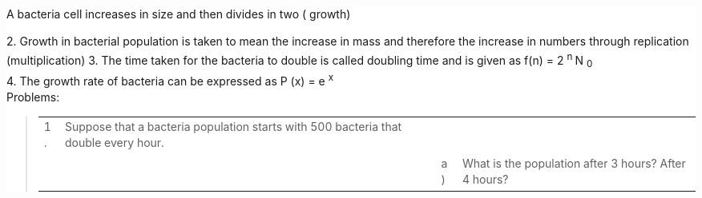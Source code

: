 A bacteria cell increases in size and then divides in two ( growth)
</td>
</tr>
<tr>
<td>
2.
</td>
<td>
Growth in bacterial population is taken to mean the increase in mass and therefore the increase in numbers through replication (multiplication)
</td>
</tr>
<tr>
<td>
3.
</td>
<td>
The time taken for the bacteria to double is called doubling time and is given as f(n) = 2
<sup>
n
</sup>
N
<sub>
0
</sub>
</td>
</tr>
</table>
<dt>
<dt>
4.  The growth rate of bacteria can be expressed as P (x) = e
<sup>
x
</sup>
<sup>
</sup>
</dt>
</dt>
</dl>
</blockquote>
Problems:
<blockquote>
<dl>
<table border="0">
<tr>
<td>
1.
</td>
<td>
Suppose that a bacteria population starts with 500 bacteria that double every hour.
</td>
</tr>
<tr>
<td>
</td>
<td>
</td>
<td>
a)
</td>
<td>
What is the population after 3 hours? After 4 hours?
</td>
</tr>